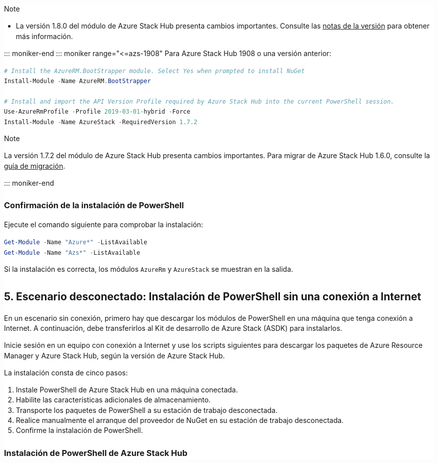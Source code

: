 > [!Note]  
> - La versión 1.8.0 del módulo de Azure Stack Hub presenta cambios importantes. Consulte las [notas de la versión](release-notes.md) para obtener más información.

::: moniker-end
::: moniker range="<=azs-1908"
Para Azure Stack Hub 1908 o una versión anterior:

```powershell  
# Install the AzureRM.BootStrapper module. Select Yes when prompted to install NuGet
Install-Module -Name AzureRM.BootStrapper

# Install and import the API Version Profile required by Azure Stack Hub into the current PowerShell session.
Use-AzureRmProfile -Profile 2019-03-01-hybrid -Force
Install-Module -Name AzureStack -RequiredVersion 1.7.2
```

> [!Note]  
> La versión 1.7.2 del módulo de Azure Stack Hub presenta cambios importantes. Para migrar de Azure Stack Hub 1.6.0, consulte la [guía de migración](https://aka.ms/azspshmigration171).

::: moniker-end

### <a name="confirm-the-installation-of-powershell"></a>Confirmación de la instalación de PowerShell

Ejecute el comando siguiente para comprobar la instalación:

```powershell
Get-Module -Name "Azure*" -ListAvailable
Get-Module -Name "Azs*" -ListAvailable
```

Si la instalación es correcta, los módulos `AzureRm` y `AzureStack` se muestran en la salida.

## <a name="5-disconnected-install-powershell-without-an-internet-connection"></a>5. Escenario desconectado: Instalación de PowerShell sin una conexión a Internet

En un escenario sin conexión, primero hay que descargar los módulos de PowerShell en una máquina que tenga conexión a Internet. A continuación, debe transferirlos al Kit de desarrollo de Azure Stack (ASDK) para instalarlos.

Inicie sesión en un equipo con conexión a Internet y use los scripts siguientes para descargar los paquetes de Azure Resource Manager y Azure Stack Hub, según la versión de Azure Stack Hub.

La instalación consta de cinco pasos:

1. Instale PowerShell de Azure Stack Hub en una máquina conectada.
2. Habilite las características adicionales de almacenamiento.
3. Transporte los paquetes de PowerShell a su estación de trabajo desconectada.
4. Realice manualmente el arranque del proveedor de NuGet en su estación de trabajo desconectada.
5. Confirme la instalación de PowerShell.

### <a name="install-azure-stack-hub-powershell"></a>Instalación de PowerShell de Azure Stack Hub
